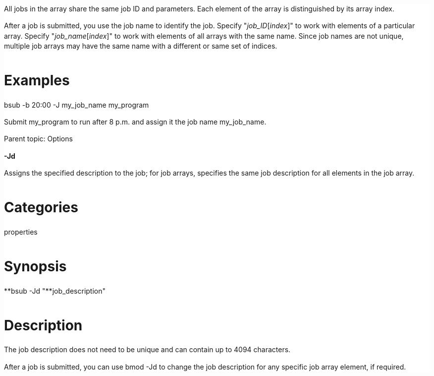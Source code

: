 All jobs in the array share the same job ID and parameters. Each
element of the array is distinguished by its array index.

After a job is submitted, you use the job name to identify the
job. Specify "_job\_ID_[_index_]" to work with elements of
a particular array. Specify "_job\_name_[_index_]" to work
with elements of all arrays with the same name. Since job names
are not unique, multiple job arrays may have the same name with a
different or same set of indices.


# Examples



bsub -b 20:00 -J my_job_name my\_program

Submit my\_program to run after 8 p.m. and assign it
the job name my\_job\_name.

Parent topic: Options






**-Jd**



Assigns the specified description to the job; for job arrays,
specifies the same job description for all elements in the job
array.



# Categories



properties



# Synopsis



**bsub -Jd "**job_description"


# Description



The job description does not need to be unique and can contain up
to 4094 characters.

After a job is submitted, you can use bmod -Jd to change the job
description for any specific job array element, if required.

